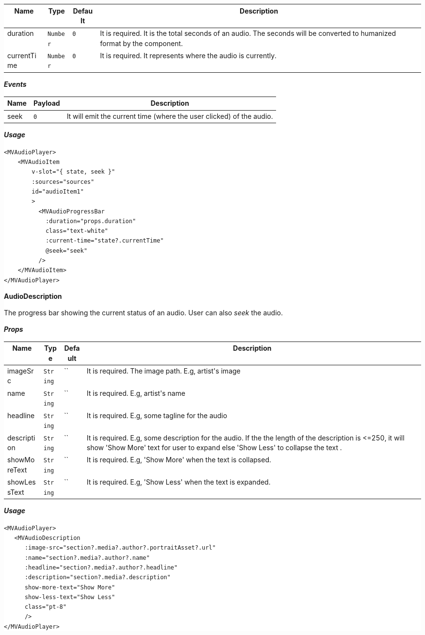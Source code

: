 | Name        | Type     | Default | Description                                                                                                              |
| ----------- | -------- | ------- | ------------------------------------------------------------------------------------------------------------------------ |
| duration    | `Number` | `0`     | It is required. It is the total seconds of an audio. The seconds will be converted to humanized format by the component. |
| currentTime | `Number` | `0`     | It is required. It represents where the audio is currently.                                                              |

**_Events_**

| Name | Payload | Description                                                          |
| ---- | ------- | -------------------------------------------------------------------- |
| seek | `0`     | It will emit the current time (where the user clicked) of the audio. |

**_Usage_**

```
<MVAudioPlayer>
    <MVAudioItem
        v-slot="{ state, seek }"
        :sources="sources"
        id="audioItem1"
        >
          <MVAudioProgressBar
            :duration="props.duration"
            class="text-white"
            :current-time="state?.currentTime"
            @seek="seek"
          />
    </MVAudioItem>
</MVAudioPlayer>
```

**AudioDescription**

The progress bar showing the current status of an audio. User can also _seek_ the audio.

**_Props_**

| Name         | Type     | Default | Description                                                                                                                                                                                  |
| ------------ | -------- | ------- | -------------------------------------------------------------------------------------------------------------------------------------------------------------------------------------------- |
| imageSrc     | `String` | ``      | It is required. The image path. E.g, artist's image                                                                                                                                          |
| name         | `String` | ``      | It is required. E.g, artist's name                                                                                                                                                           |
| headline     | `String` | ``      | It is required. E.g, some tagline for the audio                                                                                                                                              |
| description  | `String` | ``      | It is required. E.g, some description for the audio. If the the length of the description is <=250, it will show 'Show More' text for user to expand else 'Show Less' to collapse the text . |
| showMoreText | `String` | ``      | It is required. E.g, 'Show More' when the text is collapsed.                                                                                                                                 |
| showLessText | `String` | ``      | It is required. E.g, 'Show Less' when the text is expanded.                                                                                                                                  |

**_Usage_**

```
<MVAudioPlayer>
   <MVAudioDescription
      :image-src="section?.media?.author?.portraitAsset?.url"
      :name="section?.media?.author?.name"
      :headline="section?.media?.author?.headline"
      :description="section?.media?.description"
      show-more-text="Show More"
      show-less-text="Show Less"
      class="pt-8"
      />
</MVAudioPlayer>
```
